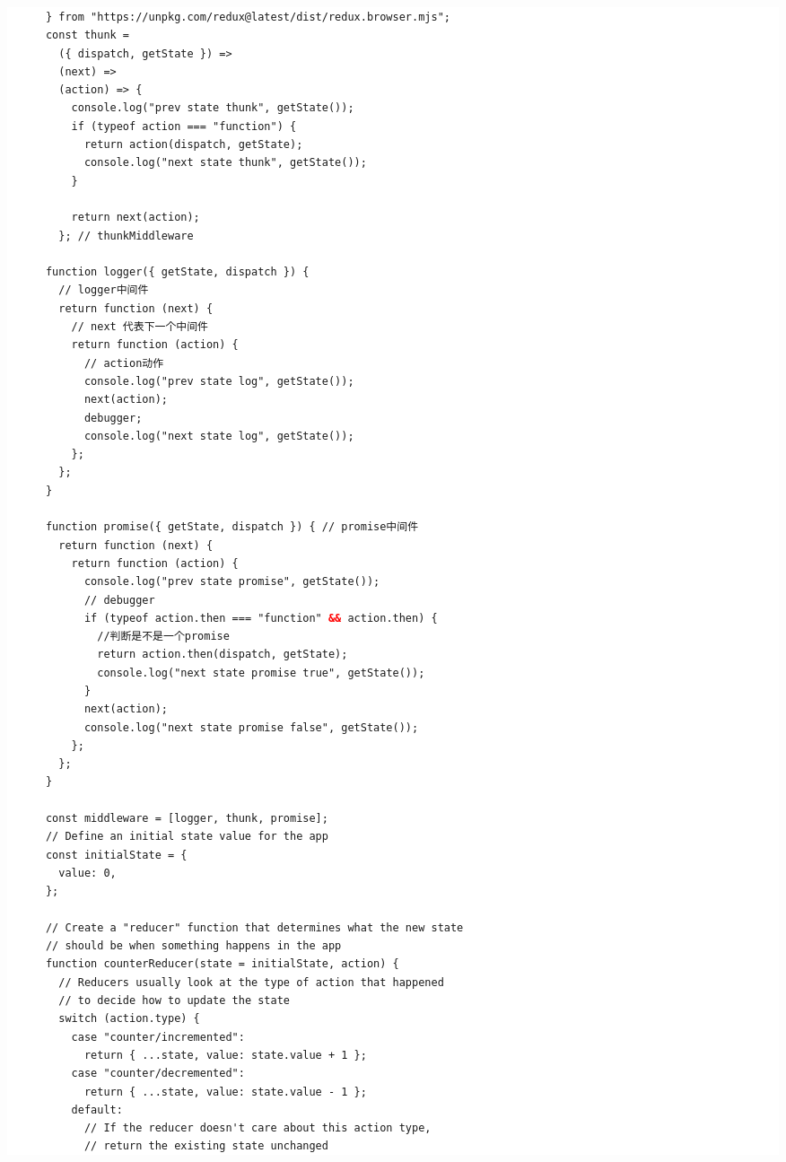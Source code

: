 ```html
      } from "https://unpkg.com/redux@latest/dist/redux.browser.mjs";
      const thunk =
        ({ dispatch, getState }) =>
        (next) =>
        (action) => {
          console.log("prev state thunk", getState());
          if (typeof action === "function") {
            return action(dispatch, getState);
            console.log("next state thunk", getState());
          }

          return next(action);
        }; // thunkMiddleware

      function logger({ getState, dispatch }) {
        // logger中间件
        return function (next) {
          // next 代表下一个中间件
          return function (action) {
            // action动作
            console.log("prev state log", getState());
            next(action);
            debugger;
            console.log("next state log", getState());
          };
        };
      }

      function promise({ getState, dispatch }) { // promise中间件
        return function (next) {
          return function (action) {
            console.log("prev state promise", getState());
            // debugger
            if (typeof action.then === "function" && action.then) {
              //判断是不是一个promise
              return action.then(dispatch, getState);
              console.log("next state promise true", getState());
            }
            next(action);
            console.log("next state promise false", getState());
          };
        };
      }

      const middleware = [logger, thunk, promise];
      // Define an initial state value for the app
      const initialState = {
        value: 0,
      };

      // Create a "reducer" function that determines what the new state
      // should be when something happens in the app
      function counterReducer(state = initialState, action) {
        // Reducers usually look at the type of action that happened
        // to decide how to update the state
        switch (action.type) {
          case "counter/incremented":
            return { ...state, value: state.value + 1 };
          case "counter/decremented":
            return { ...state, value: state.value - 1 };
          default:
            // If the reducer doesn't care about this action type,
            // return the existing state unchanged
```